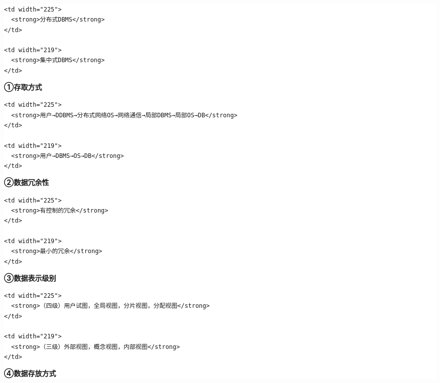     <td width="225">
      <strong>分布式DBMS</strong>
    </td>
    
    <td width="219">
      <strong>集中式DBMS</strong>
    </td>
  </tr>
  
  <tr>
    <td width="109">
      <strong>①存取方式</strong>
    </td>
    
    <td width="225">
      <strong>用户→DDBMS→分布式网络OS→网络通信→局部DBMS→局部OS→DB</strong>
    </td>
    
    <td width="219">
      <strong>用户→DBMS→OS→DB</strong>
    </td>
  </tr>
  
  <tr>
    <td width="109">
      <strong>②数据冗余性</strong>
    </td>
    
    <td width="225">
      <strong>有控制的冗余</strong>
    </td>
    
    <td width="219">
      <strong>最小的冗余</strong>
    </td>
  </tr>
  
  <tr>
    <td width="109">
      <strong>③数据表示级别</strong>
    </td>
    
    <td width="225">
      <strong>（四级）用户试图，全局视图，分片视图，分配视图</strong>
    </td>
    
    <td width="219">
      <strong>（三级）外部视图，概念视图，内部视图</strong>
    </td>
  </tr>
  
  <tr>
    <td width="109">
      <strong>④数据存放方式</strong>
    </td>
    